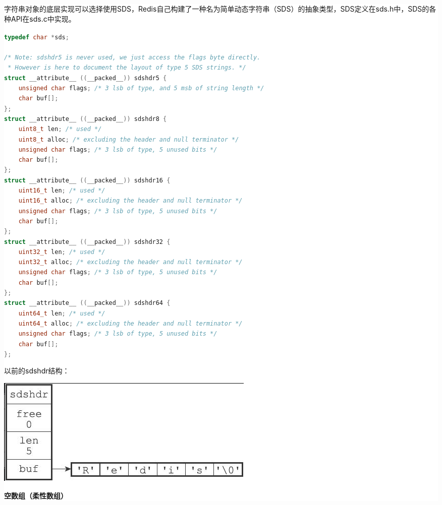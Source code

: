 字符串对象的底层实现可以选择使用SDS，Redis自己构建了一种名为简单动态字符串（SDS）的抽象类型，SDS定义在sds.h中，SDS的各种API在sds.c中实现。

```c
typedef char *sds;

/* Note: sdshdr5 is never used, we just access the flags byte directly.
 * However is here to document the layout of type 5 SDS strings. */
struct __attribute__ ((__packed__)) sdshdr5 {
    unsigned char flags; /* 3 lsb of type, and 5 msb of string length */
    char buf[];
};
struct __attribute__ ((__packed__)) sdshdr8 {
    uint8_t len; /* used */
    uint8_t alloc; /* excluding the header and null terminator */
    unsigned char flags; /* 3 lsb of type, 5 unused bits */
    char buf[];
};
struct __attribute__ ((__packed__)) sdshdr16 {
    uint16_t len; /* used */
    uint16_t alloc; /* excluding the header and null terminator */
    unsigned char flags; /* 3 lsb of type, 5 unused bits */
    char buf[];
};
struct __attribute__ ((__packed__)) sdshdr32 {
    uint32_t len; /* used */
    uint32_t alloc; /* excluding the header and null terminator */
    unsigned char flags; /* 3 lsb of type, 5 unused bits */
    char buf[];
};
struct __attribute__ ((__packed__)) sdshdr64 {
    uint64_t len; /* used */
    uint64_t alloc; /* excluding the header and null terminator */
    unsigned char flags; /* 3 lsb of type, 5 unused bits */
    char buf[];
};
```

以前的sdshdr结构：

![image-20220516210916703](images/Redis/image-20220516210916703.png)

**空数组（柔性数组）**
